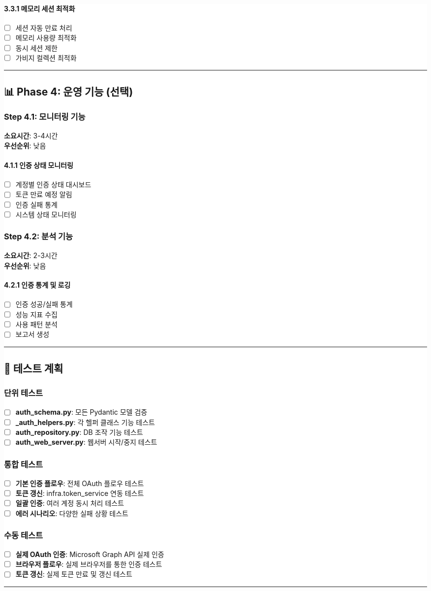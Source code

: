 #### 3.3.1 메모리 세션 최적화
- [ ] 세션 자동 만료 처리
- [ ] 메모리 사용량 최적화
- [ ] 동시 세션 제한
- [ ] 가비지 컬렉션 최적화

---

## 📊 Phase 4: 운영 기능 (선택)

### Step 4.1: 모니터링 기능
**소요시간**: 3-4시간  
**우선순위**: 낮음

#### 4.1.1 인증 상태 모니터링
- [ ] 계정별 인증 상태 대시보드
- [ ] 토큰 만료 예정 알림
- [ ] 인증 실패 통계
- [ ] 시스템 상태 모니터링

### Step 4.2: 분석 기능
**소요시간**: 2-3시간  
**우선순위**: 낮음

#### 4.2.1 인증 통계 및 로깅
- [ ] 인증 성공/실패 통계
- [ ] 성능 지표 수집
- [ ] 사용 패턴 분석
- [ ] 보고서 생성

---

## 🧪 테스트 계획

### 단위 테스트
- [ ] **auth_schema.py**: 모든 Pydantic 모델 검증
- [ ] **_auth_helpers.py**: 각 헬퍼 클래스 기능 테스트
- [ ] **auth_repository.py**: DB 조작 기능 테스트
- [ ] **auth_web_server.py**: 웹서버 시작/중지 테스트

### 통합 테스트
- [ ] **기본 인증 플로우**: 전체 OAuth 플로우 테스트
- [ ] **토큰 갱신**: infra.token_service 연동 테스트
- [ ] **일괄 인증**: 여러 계정 동시 처리 테스트
- [ ] **에러 시나리오**: 다양한 실패 상황 테스트

### 수동 테스트
- [ ] **실제 OAuth 인증**: Microsoft Graph API 실제 인증
- [ ] **브라우저 플로우**: 실제 브라우저를 통한 인증 테스트
- [ ] **토큰 갱신**: 실제 토큰 만료 및 갱신 테스트

---